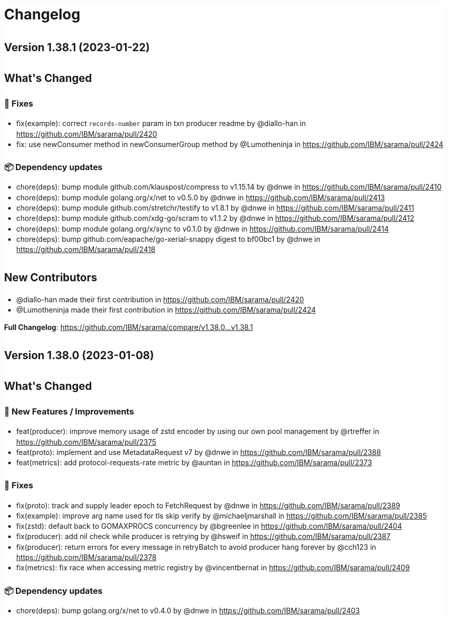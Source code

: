 # Changelog

## Version 1.38.1 (2023-01-22)

## What's Changed
### :bug: Fixes
* fix(example): correct `records-number` param in txn producer readme by @diallo-han in https://github.com/IBM/sarama/pull/2420
* fix: use newConsumer method in newConsumerGroup method by @Lumotheninja in https://github.com/IBM/sarama/pull/2424
### :package: Dependency updates
* chore(deps): bump module github.com/klauspost/compress to v1.15.14 by @dnwe in https://github.com/IBM/sarama/pull/2410
* chore(deps): bump module golang.org/x/net to v0.5.0 by @dnwe in https://github.com/IBM/sarama/pull/2413
* chore(deps): bump module github.com/stretchr/testify to v1.8.1 by @dnwe in https://github.com/IBM/sarama/pull/2411
* chore(deps): bump module github.com/xdg-go/scram to v1.1.2 by @dnwe in https://github.com/IBM/sarama/pull/2412
* chore(deps): bump module golang.org/x/sync to v0.1.0 by @dnwe in https://github.com/IBM/sarama/pull/2414
* chore(deps): bump github.com/eapache/go-xerial-snappy digest to bf00bc1 by @dnwe in https://github.com/IBM/sarama/pull/2418

## New Contributors
* @diallo-han made their first contribution in https://github.com/IBM/sarama/pull/2420
* @Lumotheninja made their first contribution in https://github.com/IBM/sarama/pull/2424

**Full Changelog**: https://github.com/IBM/sarama/compare/v1.38.0...v1.38.1

## Version 1.38.0 (2023-01-08)

## What's Changed
### :tada: New Features / Improvements
* feat(producer): improve memory usage of zstd encoder by using our own pool management by @rtreffer in https://github.com/IBM/sarama/pull/2375
* feat(proto): implement and use MetadataRequest v7 by @dnwe in https://github.com/IBM/sarama/pull/2388
* feat(metrics): add protocol-requests-rate metric by @auntan in https://github.com/IBM/sarama/pull/2373
### :bug: Fixes
* fix(proto): track and supply leader epoch to FetchRequest by @dnwe in https://github.com/IBM/sarama/pull/2389
* fix(example): improve arg name used for tls skip verify by @michaeljmarshall in https://github.com/IBM/sarama/pull/2385
* fix(zstd): default back to GOMAXPROCS concurrency by @bgreenlee in https://github.com/IBM/sarama/pull/2404
* fix(producer): add nil check while producer is retrying by @hsweif in https://github.com/IBM/sarama/pull/2387
* fix(producer): return errors for every message in retryBatch to avoid producer hang forever by @cch123 in https://github.com/IBM/sarama/pull/2378
* fix(metrics): fix race when accessing metric registry by @vincentbernat in https://github.com/IBM/sarama/pull/2409
### :package: Dependency updates
* chore(deps): bump golang.org/x/net to v0.4.0 by @dnwe in https://github.com/IBM/sarama/pull/2403